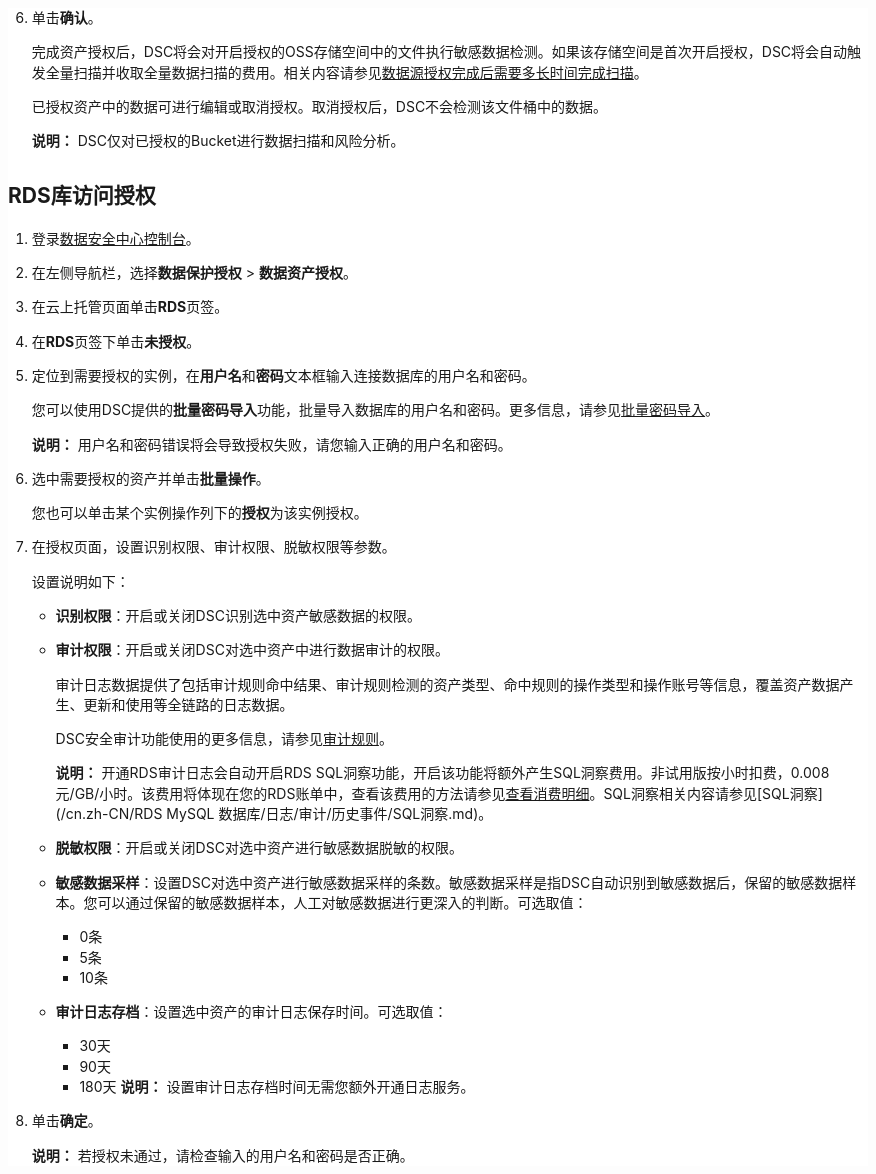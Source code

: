 6.  单击**确认**。

    完成资产授权后，DSC将会对开启授权的OSS存储空间中的文件执行敏感数据检测。如果该存储空间是首次开启授权，DSC将会自动触发全量扫描并收取全量数据扫描的费用。相关内容请参见[数据源授权完成后需要多长时间完成扫描](/cn.zh-CN/常见问题/数据扫描和识别.md)。

    已授权资产中的数据可进行编辑或取消授权。取消授权后，DSC不会检测该文件桶中的数据。

    **说明：** DSC仅对已授权的Bucket进行数据扫描和风险分析。


## RDS库访问授权

1.  登录[数据安全中心控制台](https://yundun.console.aliyun.com/?p=sddp#/overview)。

2.  在左侧导航栏，选择**数据保护授权** \> **数据资产授权**。

3.  在云上托管页面单击**RDS**页签。

4.  在**RDS**页签下单击**未授权**。

5.  定位到需要授权的实例，在**用户名**和**密码**文本框输入连接数据库的用户名和密码。

    您可以使用DSC提供的**批量密码导入**功能，批量导入数据库的用户名和密码。更多信息，请参见[批量密码导入](/cn.zh-CN/用户指南/数据资产授权.md)。

    **说明：** 用户名和密码错误将会导致授权失败，请您输入正确的用户名和密码。

6.  选中需要授权的资产并单击**批量操作**。

    您也可以单击某个实例操作列下的**授权**为该实例授权。

7.  在授权页面，设置识别权限、审计权限、脱敏权限等参数。

    设置说明如下：

    -   **识别权限**：开启或关闭DSC识别选中资产敏感数据的权限。
    -   **审计权限**：开启或关闭DSC对选中资产中进行数据审计的权限。

        审计日志数据提供了包括审计规则命中结果、审计规则检测的资产类型、命中规则的操作类型和操作账号等信息，覆盖资产数据产生、更新和使用等全链路的日志数据。

        DSC安全审计功能使用的更多信息，请参见[审计规则](/cn.zh-CN/用户指南/全域数据审计/审计规则.md)。

        **说明：** 开通RDS审计日志会自动开启RDS SQL洞察功能，开启该功能将额外产生SQL洞察费用。非试用版按小时扣费，0.008元/GB/小时。该费用将体现在您的RDS账单中，查看该费用的方法请参见[查看消费明细](/cn.zh-CN/产品计费/查看消费明细.md)。SQL洞察相关内容请参见[SQL洞察](/cn.zh-CN/RDS MySQL 数据库/日志/审计/历史事件/SQL洞察.md)。

    -   **脱敏权限**：开启或关闭DSC对选中资产进行敏感数据脱敏的权限。
    -   **敏感数据采样**：设置DSC对选中资产进行敏感数据采样的条数。敏感数据采样是指DSC自动识别到敏感数据后，保留的敏感数据样本。您可以通过保留的敏感数据样本，人工对敏感数据进行更深入的判断。可选取值：
        -   0条
        -   5条
        -   10条
    -   **审计日志存档**：设置选中资产的审计日志保存时间。可选取值：

        -   30天
        -   90天
        -   180天
        **说明：** 设置审计日志存档时间无需您额外开通日志服务。

8.  单击**确定**。

    **说明：** 若授权未通过，请检查输入的用户名和密码是否正确。
